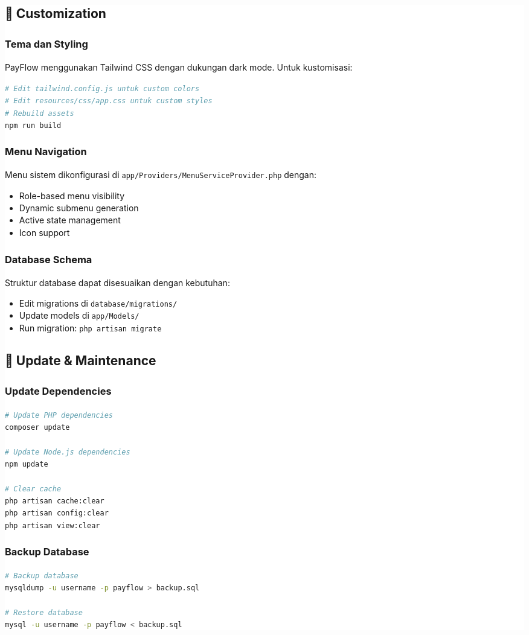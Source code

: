 ## 🎨 Customization

### Tema dan Styling
PayFlow menggunakan Tailwind CSS dengan dukungan dark mode. Untuk kustomisasi:

```bash
# Edit tailwind.config.js untuk custom colors
# Edit resources/css/app.css untuk custom styles
# Rebuild assets
npm run build
```

### Menu Navigation
Menu sistem dikonfigurasi di `app/Providers/MenuServiceProvider.php` dengan:
- Role-based menu visibility
- Dynamic submenu generation
- Active state management
- Icon support

### Database Schema
Struktur database dapat disesuaikan dengan kebutuhan:
- Edit migrations di `database/migrations/`
- Update models di `app/Models/`
- Run migration: `php artisan migrate`

## 🔄 Update & Maintenance

### Update Dependencies
```bash
# Update PHP dependencies
composer update

# Update Node.js dependencies
npm update

# Clear cache
php artisan cache:clear
php artisan config:clear
php artisan view:clear
```

### Backup Database
```bash
# Backup database
mysqldump -u username -p payflow > backup.sql

# Restore database
mysql -u username -p payflow < backup.sql
```
